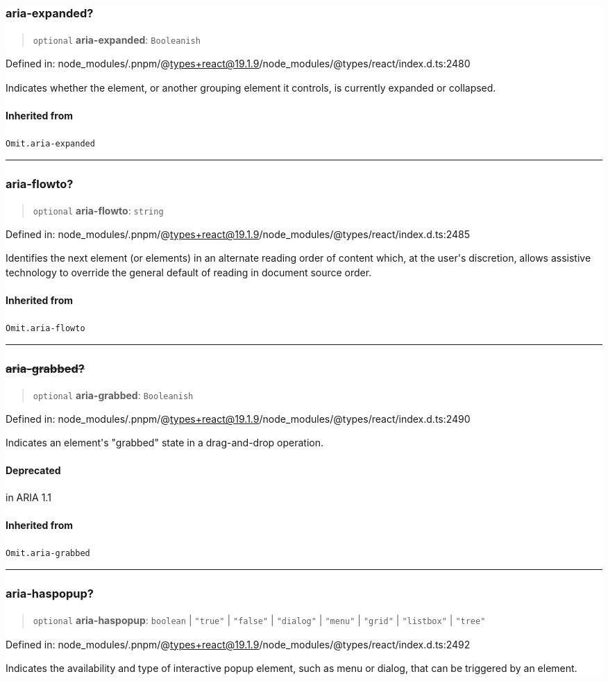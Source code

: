 ### aria-expanded?

> `optional` **aria-expanded**: `Booleanish`

Defined in: node\_modules/.pnpm/@types+react@19.1.9/node\_modules/@types/react/index.d.ts:2480

Indicates whether the element, or another grouping element it controls, is currently expanded or collapsed.

#### Inherited from

`Omit.aria-expanded`

***

### aria-flowto?

> `optional` **aria-flowto**: `string`

Defined in: node\_modules/.pnpm/@types+react@19.1.9/node\_modules/@types/react/index.d.ts:2485

Identifies the next element (or elements) in an alternate reading order of content which, at the user's discretion,
allows assistive technology to override the general default of reading in document source order.

#### Inherited from

`Omit.aria-flowto`

***

### ~~aria-grabbed?~~

> `optional` **aria-grabbed**: `Booleanish`

Defined in: node\_modules/.pnpm/@types+react@19.1.9/node\_modules/@types/react/index.d.ts:2490

Indicates an element's "grabbed" state in a drag-and-drop operation.

#### Deprecated

in ARIA 1.1

#### Inherited from

`Omit.aria-grabbed`

***

### aria-haspopup?

> `optional` **aria-haspopup**: `boolean` \| `"true"` \| `"false"` \| `"dialog"` \| `"menu"` \| `"grid"` \| `"listbox"` \| `"tree"`

Defined in: node\_modules/.pnpm/@types+react@19.1.9/node\_modules/@types/react/index.d.ts:2492

Indicates the availability and type of interactive popup element, such as menu or dialog, that can be triggered by an element.
